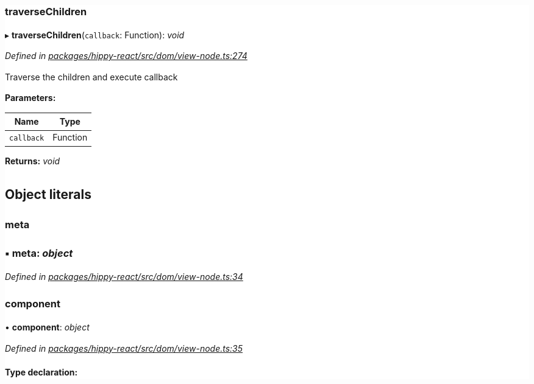 ###  traverseChildren

▸ **traverseChildren**(`callback`: Function): *void*

*Defined in [packages/hippy-react/src/dom/view-node.ts:274](https://github.com/jeromehan/Hippy/blob/6216275/packages/hippy-react/src/dom/view-node.ts#L274)*

Traverse the children and execute callback

**Parameters:**

Name | Type |
------ | ------ |
`callback` | Function |

**Returns:** *void*

## Object literals

###  meta

### ▪ **meta**: *object*

*Defined in [packages/hippy-react/src/dom/view-node.ts:34](https://github.com/jeromehan/Hippy/blob/6216275/packages/hippy-react/src/dom/view-node.ts#L34)*

###  component

• **component**: *object*

*Defined in [packages/hippy-react/src/dom/view-node.ts:35](https://github.com/jeromehan/Hippy/blob/6216275/packages/hippy-react/src/dom/view-node.ts#L35)*

#### Type declaration:
